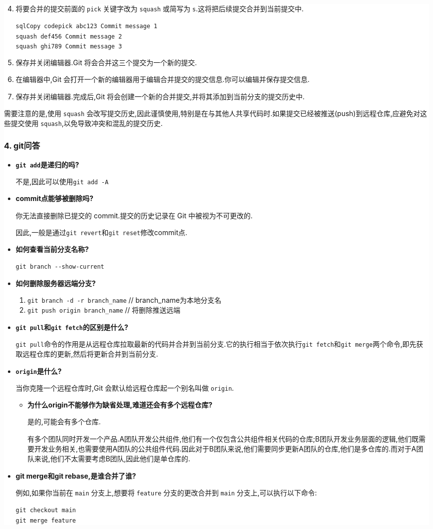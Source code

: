   4. 将要合并的提交前面的 `pick` 关键字改为 `squash` 或简写为 `s`.这将把后续提交合并到当前提交中.

     ```
     sqlCopy codepick abc123 Commit message 1
     squash def456 Commit message 2
     squash ghi789 Commit message 3
     ```

  5. 保存并关闭编辑器.Git 将会合并这三个提交为一个新的提交.

  6. 在编辑器中,Git 会打开一个新的编辑器用于编辑合并提交的提交信息.你可以编辑并保存提交信息.

  7. 保存并关闭编辑器.完成后,Git 将会创建一个新的合并提交,并将其添加到当前分支的提交历史中.

  需要注意的是,使用 `squash` 会改写提交历史,因此谨慎使用,特别是在与其他人共享代码时.如果提交已经被推送(push)到远程仓库,应避免对这些提交使用 `squash`,以免导致冲突和混乱的提交历史.

### 4. git问答

* **`git add`是递归的吗?**

  不是,因此可以使用`git add -A`

* **commit点能够被删除吗?**

  你无法直接删除已提交的 commit.提交的历史记录在 Git 中被视为不可更改的.

  因此,一般是通过`git revert`和`git reset`修改commit点.

* **如何查看当前分支名称?**

  `git branch --show-current`

* **如何删除服务器远端分支?**

  1. `git branch -d -r branch_name` // branch_name为本地分支名
  2. `git push origin branch_name` // 将删除推送远端

* **`git pull`和`git fetch`的区别是什么?**

  `git pull`命令的作用是从远程仓库拉取最新的代码并合并到当前分支.它的执行相当于依次执行`git fetch`和`git merge`两个命令,即先获取远程仓库的更新,然后将更新合并到当前分支.

* **`origin`是什么?**

  当你克隆一个远程仓库时,Git 会默认给远程仓库起一个别名叫做 `origin`.

  * **为什么origin不能够作为缺省处理,难道还会有多个远程仓库?**

    是的,可能会有多个仓库.

    有多个团队同时开发一个产品.A团队开发公共组件,他们有一个仅包含公共组件相关代码的仓库;B团队开发业务层面的逻辑,他们既需要开发业务相关,也需要使用A团队的公共组件代码.因此对于B团队来说,他们需要同步更新A团队的仓库,他们是多仓库的.而对于A团队来说,他们不太需要考虑B团队,因此他们是单仓库的.

* **git merge和git rebase,是谁合并了谁?**

  例如,如果你当前在 `main` 分支上,想要将 `feature` 分支的更改合并到 `main` 分支上,可以执行以下命令:

  ```shell
  git checkout main
  git merge feature
  ```
